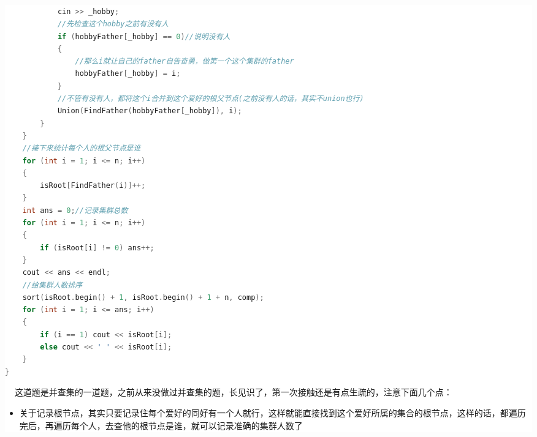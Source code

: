 ```cpp
            cin >> _hobby;
            //先检查这个hobby之前有没有人
            if (hobbyFather[_hobby] == 0)//说明没有人
            {
                //那么i就让自己的father自告奋勇，做第一个这个集群的father
                hobbyFather[_hobby] = i;
            }
            //不管有没有人，都将这个i合并到这个爱好的根父节点(之前没有人的话，其实不union也行)
            Union(FindFather(hobbyFather[_hobby]), i);
        }
    }
    //接下来统计每个人的根父节点是谁
    for (int i = 1; i <= n; i++)
    {
        isRoot[FindFather(i)]++;
    }
    int ans = 0;//记录集群总数
    for (int i = 1; i <= n; i++)
    {
        if (isRoot[i] != 0) ans++;
    }
    cout << ans << endl;
    //给集群人数排序
    sort(isRoot.begin() + 1, isRoot.begin() + 1 + n, comp);
    for (int i = 1; i <= ans; i++)
    {
        if (i == 1) cout << isRoot[i];
        else cout << ' ' << isRoot[i];
    }
}
```

    这道题是并查集的一道题，之前从来没做过并查集的题，长见识了，第一次接触还是有点生疏的，注意下面几个点：

* 关于记录根节点，其实只要记录住每个爱好的同好有一个人就行，这样就能直接找到这个爱好所属的集合的根节点，这样的话，都遍历完后，再遍历每个人，去查他的根节点是谁，就可以记录准确的集群人数了
